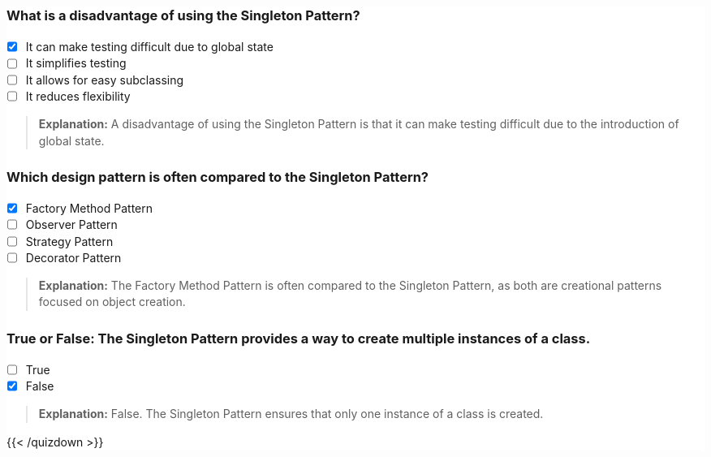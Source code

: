 ### What is a disadvantage of using the Singleton Pattern?

- [x] It can make testing difficult due to global state
- [ ] It simplifies testing
- [ ] It allows for easy subclassing
- [ ] It reduces flexibility

> **Explanation:** A disadvantage of using the Singleton Pattern is that it can make testing difficult due to the introduction of global state.

### Which design pattern is often compared to the Singleton Pattern?

- [x] Factory Method Pattern
- [ ] Observer Pattern
- [ ] Strategy Pattern
- [ ] Decorator Pattern

> **Explanation:** The Factory Method Pattern is often compared to the Singleton Pattern, as both are creational patterns focused on object creation.

### True or False: The Singleton Pattern provides a way to create multiple instances of a class.

- [ ] True
- [x] False

> **Explanation:** False. The Singleton Pattern ensures that only one instance of a class is created.

{{< /quizdown >}}
